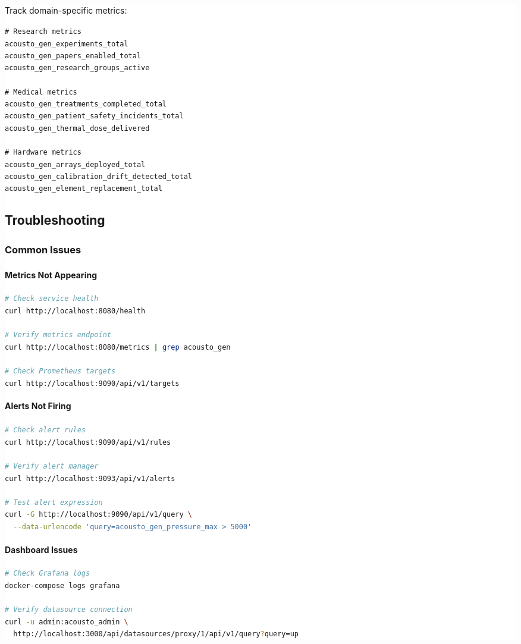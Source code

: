 Track domain-specific metrics:

```prometheus
# Research metrics
acousto_gen_experiments_total
acousto_gen_papers_enabled_total
acousto_gen_research_groups_active

# Medical metrics  
acousto_gen_treatments_completed_total
acousto_gen_patient_safety_incidents_total
acousto_gen_thermal_dose_delivered

# Hardware metrics
acousto_gen_arrays_deployed_total
acousto_gen_calibration_drift_detected_total
acousto_gen_element_replacement_total
```

## Troubleshooting

### Common Issues

#### Metrics Not Appearing

```bash
# Check service health
curl http://localhost:8080/health

# Verify metrics endpoint
curl http://localhost:8080/metrics | grep acousto_gen

# Check Prometheus targets
curl http://localhost:9090/api/v1/targets
```

#### Alerts Not Firing

```bash
# Check alert rules
curl http://localhost:9090/api/v1/rules

# Verify alert manager
curl http://localhost:9093/api/v1/alerts

# Test alert expression
curl -G http://localhost:9090/api/v1/query \
  --data-urlencode 'query=acousto_gen_pressure_max > 5000'
```

#### Dashboard Issues

```bash
# Check Grafana logs
docker-compose logs grafana

# Verify datasource connection
curl -u admin:acousto_admin \
  http://localhost:3000/api/datasources/proxy/1/api/v1/query?query=up
```
